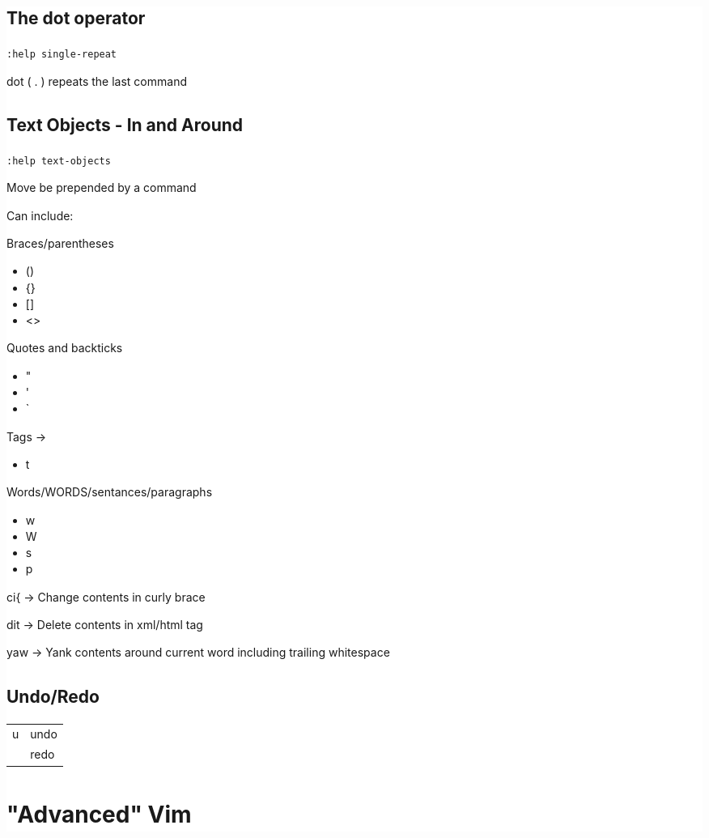 ## The dot operator
```
:help single-repeat
```

dot ( . ) repeats the last command

## Text Objects - In and Around
```
:help text-objects
```

Move be prepended by a command

Can include:

Braces/parentheses

* ()
* {}
* []
* <>

Quotes and backticks

* "
* '
* `

Tags -> <a></a>

* t

Words/WORDS/sentances/paragraphs

* w
* W
* s
* p

ci{ -> Change contents in curly brace

dit -> Delete contents in xml/html tag

yaw -> Yank contents around current word including trailing whitespace

## Undo/Redo

| | |
|--- | --- |
|u | undo |
|<C-r> | redo |

# "Advanced" Vim
